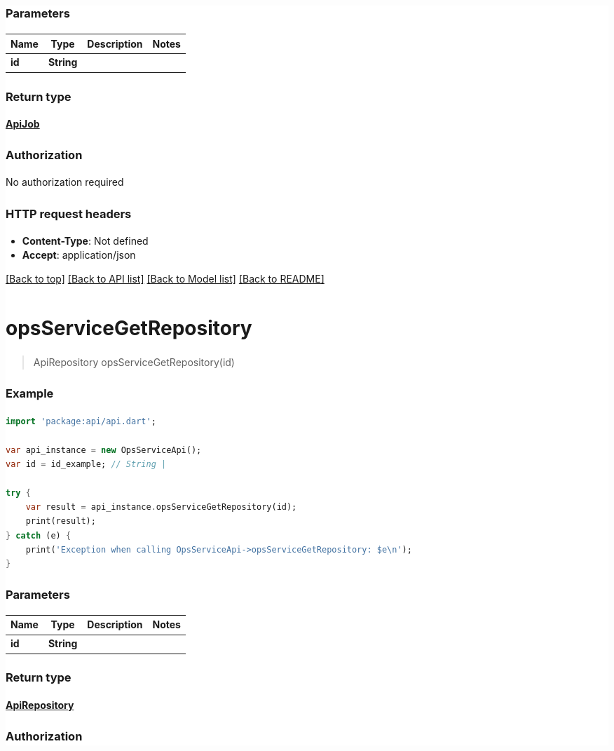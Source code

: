### Parameters

Name | Type | Description  | Notes
------------- | ------------- | ------------- | -------------
 **id** | **String**|  | 

### Return type

[**ApiJob**](ApiJob.md)

### Authorization

No authorization required

### HTTP request headers

 - **Content-Type**: Not defined
 - **Accept**: application/json

[[Back to top]](#) [[Back to API list]](../README.md#documentation-for-api-endpoints) [[Back to Model list]](../README.md#documentation-for-models) [[Back to README]](../README.md)

# **opsServiceGetRepository**
> ApiRepository opsServiceGetRepository(id)



### Example 
```dart
import 'package:api/api.dart';

var api_instance = new OpsServiceApi();
var id = id_example; // String | 

try { 
    var result = api_instance.opsServiceGetRepository(id);
    print(result);
} catch (e) {
    print('Exception when calling OpsServiceApi->opsServiceGetRepository: $e\n');
}
```

### Parameters

Name | Type | Description  | Notes
------------- | ------------- | ------------- | -------------
 **id** | **String**|  | 

### Return type

[**ApiRepository**](ApiRepository.md)

### Authorization
